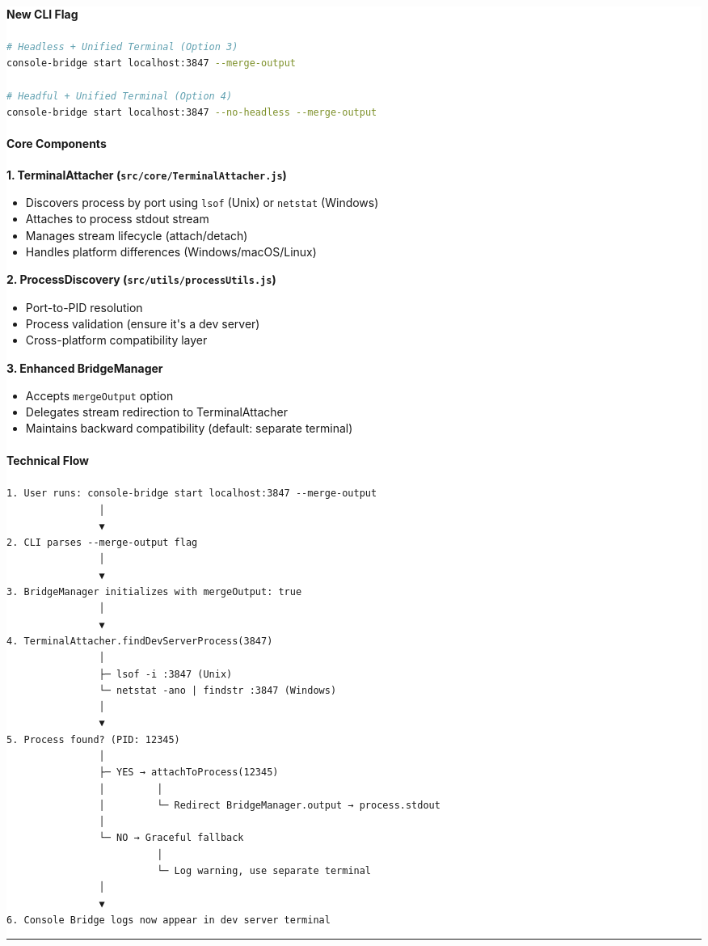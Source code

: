 #### New CLI Flag
```bash
# Headless + Unified Terminal (Option 3)
console-bridge start localhost:3847 --merge-output

# Headful + Unified Terminal (Option 4)
console-bridge start localhost:3847 --no-headless --merge-output
```

#### Core Components

**1. TerminalAttacher (`src/core/TerminalAttacher.js`)**
- Discovers process by port using `lsof` (Unix) or `netstat` (Windows)
- Attaches to process stdout stream
- Manages stream lifecycle (attach/detach)
- Handles platform differences (Windows/macOS/Linux)

**2. ProcessDiscovery (`src/utils/processUtils.js`)**
- Port-to-PID resolution
- Process validation (ensure it's a dev server)
- Cross-platform compatibility layer

**3. Enhanced BridgeManager**
- Accepts `mergeOutput` option
- Delegates stream redirection to TerminalAttacher
- Maintains backward compatibility (default: separate terminal)

#### Technical Flow

```
1. User runs: console-bridge start localhost:3847 --merge-output
                │
                ▼
2. CLI parses --merge-output flag
                │
                ▼
3. BridgeManager initializes with mergeOutput: true
                │
                ▼
4. TerminalAttacher.findDevServerProcess(3847)
                │
                ├─ lsof -i :3847 (Unix)
                └─ netstat -ano | findstr :3847 (Windows)
                │
                ▼
5. Process found? (PID: 12345)
                │
                ├─ YES → attachToProcess(12345)
                │         │
                │         └─ Redirect BridgeManager.output → process.stdout
                │
                └─ NO → Graceful fallback
                          │
                          └─ Log warning, use separate terminal
                │
                ▼
6. Console Bridge logs now appear in dev server terminal
```

---